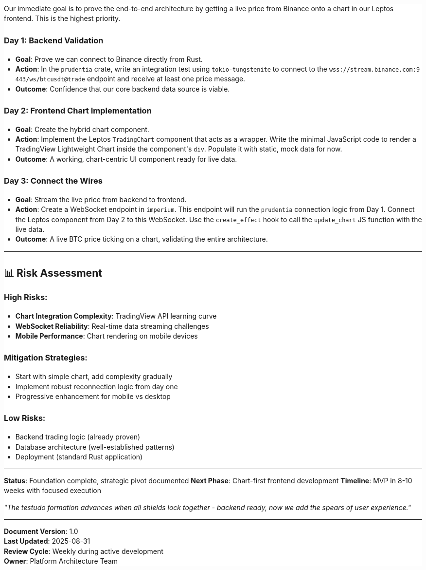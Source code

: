 Our immediate goal is to prove the end-to-end architecture by getting a live price from Binance onto a chart in our Leptos frontend. This is the highest priority.

### **Day 1: Backend Validation**
- **Goal**: Prove we can connect to Binance directly from Rust.
- **Action**: In the `prudentia` crate, write an integration test using `tokio-tungstenite` to connect to the `wss://stream.binance.com:9443/ws/btcusdt@trade` endpoint and receive at least one price message.
- **Outcome**: Confidence that our core backend data source is viable.

### **Day 2: Frontend Chart Implementation**
- **Goal**: Create the hybrid chart component.
- **Action**: Implement the Leptos `TradingChart` component that acts as a wrapper. Write the minimal JavaScript code to render a TradingView Lightweight Chart inside the component's `div`. Populate it with static, mock data for now.
- **Outcome**: A working, chart-centric UI component ready for live data.

### **Day 3: Connect the Wires**
- **Goal**: Stream the live price from backend to frontend.
- **Action**: Create a WebSocket endpoint in `imperium`. This endpoint will run the `prudentia` connection logic from Day 1. Connect the Leptos component from Day 2 to this WebSocket. Use the `create_effect` hook to call the `update_chart` JS function with the live data.
- **Outcome**: A live BTC price ticking on a chart, validating the entire architecture.

---

## 📊 Risk Assessment

### **High Risks**:
- **Chart Integration Complexity**: TradingView API learning curve
- **WebSocket Reliability**: Real-time data streaming challenges
- **Mobile Performance**: Chart rendering on mobile devices

### **Mitigation Strategies**:
- Start with simple chart, add complexity gradually
- Implement robust reconnection logic from day one
- Progressive enhancement for mobile vs desktop

### **Low Risks**:
- Backend trading logic (already proven)
- Database architecture (well-established patterns)
- Deployment (standard Rust application)

---

**Status**: Foundation complete, strategic pivot documented
**Next Phase**: Chart-first frontend development
**Timeline**: MVP in 8-10 weeks with focused execution

*"The testudo formation advances when all shields lock together - backend ready, now we add the spears of user experience."*

---

**Document Version**: 1.0  
**Last Updated**: 2025-08-31  
**Review Cycle**: Weekly during active development  
**Owner**: Platform Architecture Team